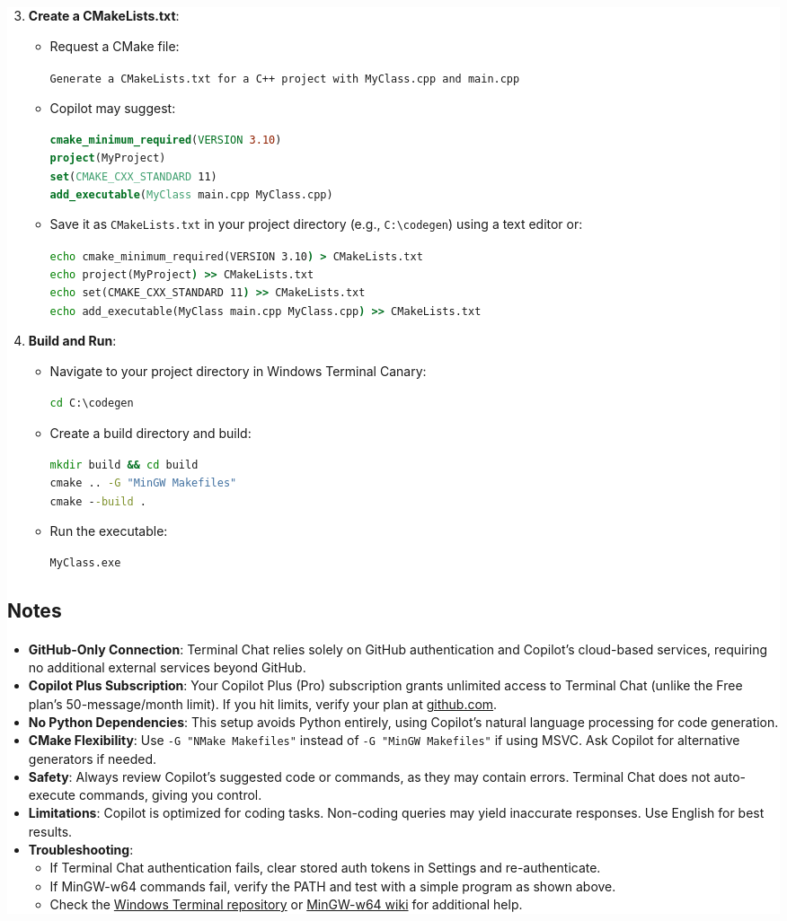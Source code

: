 3. **Create a CMakeLists.txt**:
   - Request a CMake file:
     ```
     Generate a CMakeLists.txt for a C++ project with MyClass.cpp and main.cpp
     ```
   - Copilot may suggest:
     ```cmake
     cmake_minimum_required(VERSION 3.10)
     project(MyProject)
     set(CMAKE_CXX_STANDARD 11)
     add_executable(MyClass main.cpp MyClass.cpp)
     ```
   - Save it as `CMakeLists.txt` in your project directory (e.g., `C:\codegen`) using a text editor or:
     ```cmd
     echo cmake_minimum_required(VERSION 3.10) > CMakeLists.txt
     echo project(MyProject) >> CMakeLists.txt
     echo set(CMAKE_CXX_STANDARD 11) >> CMakeLists.txt
     echo add_executable(MyClass main.cpp MyClass.cpp) >> CMakeLists.txt
     ```

4. **Build and Run**:
   - Navigate to your project directory in Windows Terminal Canary:
     ```cmd
     cd C:\codegen
     ```
   - Create a build directory and build:
     ```cmd
     mkdir build && cd build
     cmake .. -G "MinGW Makefiles"
     cmake --build .
     ```
   - Run the executable:
     ```cmd
     MyClass.exe
     ```

## Notes

- **GitHub-Only Connection**: Terminal Chat relies solely on GitHub authentication and Copilot’s cloud-based services, requiring no additional external services beyond GitHub.
- **Copilot Plus Subscription**: Your Copilot Plus (Pro) subscription grants unlimited access to Terminal Chat (unlike the Free plan’s 50-message/month limit). If you hit limits, verify your plan at [github.com](https://github.com).
- **No Python Dependencies**: This setup avoids Python entirely, using Copilot’s natural language processing for code generation.
- **CMake Flexibility**: Use `-G "NMake Makefiles"` instead of `-G "MinGW Makefiles"` if using MSVC. Ask Copilot for alternative generators if needed.
- **Safety**: Always review Copilot’s suggested code or commands, as they may contain errors. Terminal Chat does not auto-execute commands, giving you control.
- **Limitations**: Copilot is optimized for coding tasks. Non-coding queries may yield inaccurate responses. Use English for best results.
- **Troubleshooting**:
   - If Terminal Chat authentication fails, clear stored auth tokens in Settings and re-authenticate.
   - If MinGW-w64 commands fail, verify the PATH and test with a simple program as shown above.
   - Check the [Windows Terminal repository](https://github.com/microsoft/terminal) or [MinGW-w64 wiki](http://mingw-w64.org/doku.php) for additional help.